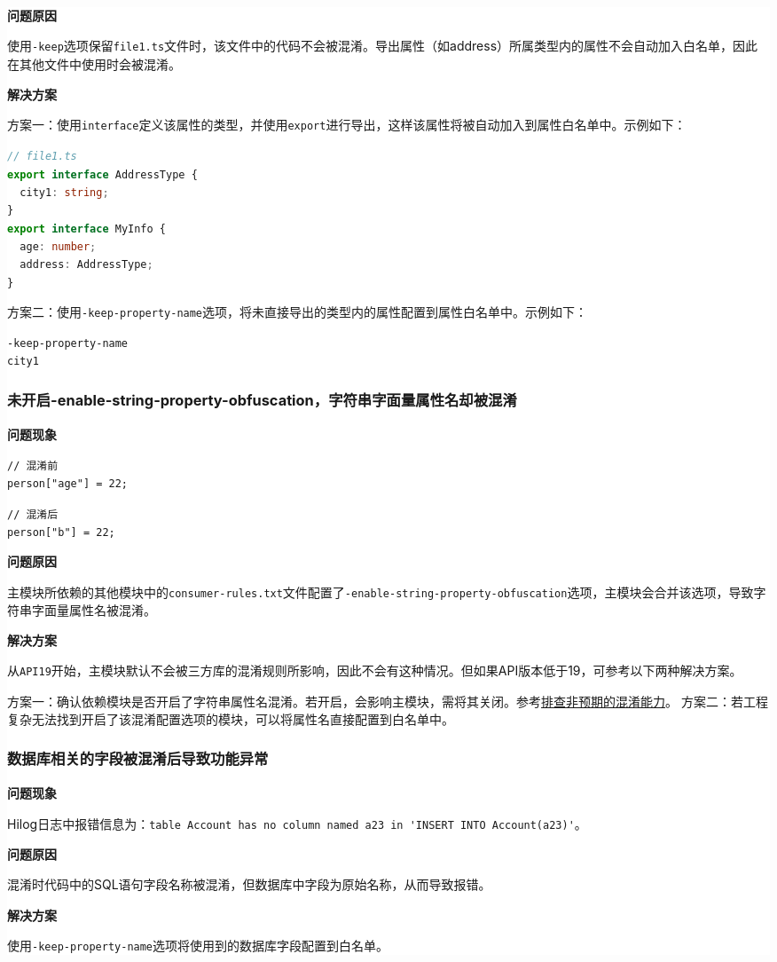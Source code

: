 **问题原因**

使用`-keep`选项保留`file1.ts`文件时，该文件中的代码不会被混淆。导出属性（如address）所属类型内的属性不会自动加入白名单，因此在其他文件中使用时会被混淆。

**解决方案**

方案一：使用`interface`定义该属性的类型，并使用`export`进行导出，这样该属性将被自动加入到属性白名单中。示例如下：

```ts
// file1.ts
export interface AddressType {
  city1: string;
}
export interface MyInfo {
  age: number;
  address: AddressType;
}
```

方案二：使用`-keep-property-name`选项，将未直接导出的类型内的属性配置到属性白名单中。示例如下：

```
-keep-property-name
city1
```

### 未开启-enable-string-property-obfuscation，字符串字面量属性名却被混淆

**问题现象**

```
// 混淆前
person["age"] = 22;
```

```
// 混淆后
person["b"] = 22;
```

**问题原因**

主模块所依赖的其他模块中的`consumer-rules.txt`文件配置了`-enable-string-property-obfuscation`选项，主模块会合并该选项，导致字符串字面量属性名被混淆。

**解决方案**

从`API19`开始，主模块默认不会被三方库的混淆规则所影响，因此不会有这种情况。但如果API版本低于19，可参考以下两种解决方案。

方案一：确认依赖模块是否开启了字符串属性名混淆。若开启，会影响主模块，需将其关闭。参考[排查非预期的混淆能力](source-obfuscation-questions.md#排查非预期的混淆能力)。
方案二：若工程复杂无法找到开启了该混淆配置选项的模块，可以将属性名直接配置到白名单中。

### 数据库相关的字段被混淆后导致功能异常

**问题现象**

Hilog日志中报错信息为：`table Account has no column named a23 in 'INSERT INTO Account(a23)'`。

**问题原因**

混淆时代码中的SQL语句字段名称被混淆，但数据库中字段为原始名称，从而导致报错。

**解决方案** 

使用`-keep-property-name`选项将使用到的数据库字段配置到白名单。